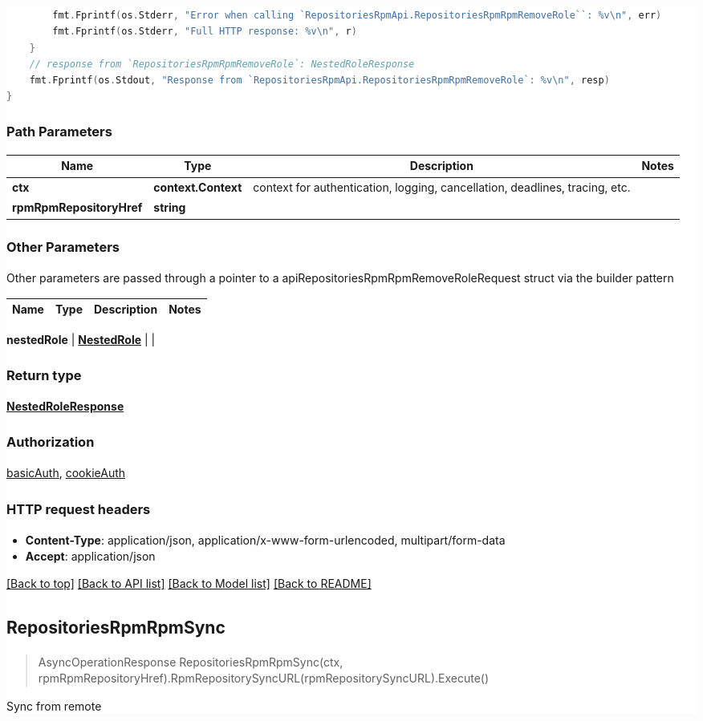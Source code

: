 ```go
        fmt.Fprintf(os.Stderr, "Error when calling `RepositoriesRpmApi.RepositoriesRpmRpmRemoveRole``: %v\n", err)
        fmt.Fprintf(os.Stderr, "Full HTTP response: %v\n", r)
    }
    // response from `RepositoriesRpmRpmRemoveRole`: NestedRoleResponse
    fmt.Fprintf(os.Stdout, "Response from `RepositoriesRpmApi.RepositoriesRpmRpmRemoveRole`: %v\n", resp)
}
```

### Path Parameters


Name | Type | Description  | Notes
------------- | ------------- | ------------- | -------------
**ctx** | **context.Context** | context for authentication, logging, cancellation, deadlines, tracing, etc.
**rpmRpmRepositoryHref** | **string** |  | 

### Other Parameters

Other parameters are passed through a pointer to a apiRepositoriesRpmRpmRemoveRoleRequest struct via the builder pattern


Name | Type | Description  | Notes
------------- | ------------- | ------------- | -------------

 **nestedRole** | [**NestedRole**](NestedRole.md) |  | 

### Return type

[**NestedRoleResponse**](NestedRoleResponse.md)

### Authorization

[basicAuth](../README.md#basicAuth), [cookieAuth](../README.md#cookieAuth)

### HTTP request headers

- **Content-Type**: application/json, application/x-www-form-urlencoded, multipart/form-data
- **Accept**: application/json

[[Back to top]](#) [[Back to API list]](../README.md#documentation-for-api-endpoints)
[[Back to Model list]](../README.md#documentation-for-models)
[[Back to README]](../README.md)


## RepositoriesRpmRpmSync

> AsyncOperationResponse RepositoriesRpmRpmSync(ctx, rpmRpmRepositoryHref).RpmRepositorySyncURL(rpmRepositorySyncURL).Execute()

Sync from remote
